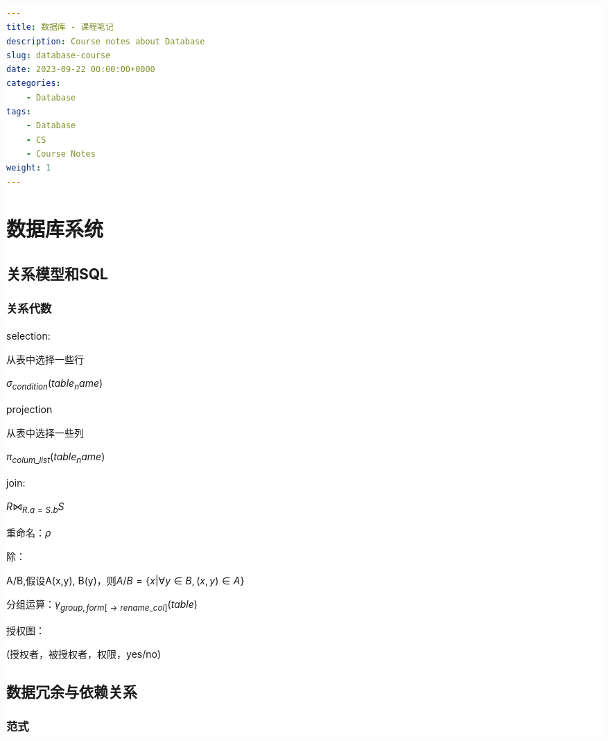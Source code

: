 ```yaml
---
title: 数据库 - 课程笔记
description: Course notes about Database
slug: database-course
date: 2023-09-22 00:00:00+0000
categories:
    - Database
tags:
    - Database
    - CS
    - Course Notes
weight: 1
---
```


# 数据库系统

## 关系模型和SQL

### 关系代数

selection:

从表中选择一些行

$\sigma_{condition}(table_name)$

projection

从表中选择一些列

$\pi_{colum\_list}(table_name)$

join:

$R\bowtie_{R.a = S.b}S$

重命名：$\rho$

除：

A/B,假设A(x,y), B(y)，则$A/B=\{x|\forall y \in B, (x, y) \in A\}$

分组运算：$\gamma_{group, form[\rightarrow rename\_col]}(table)$


授权图：

(授权者，被授权者，权限，yes/no)

## 数据冗余与依赖关系

### 范式
